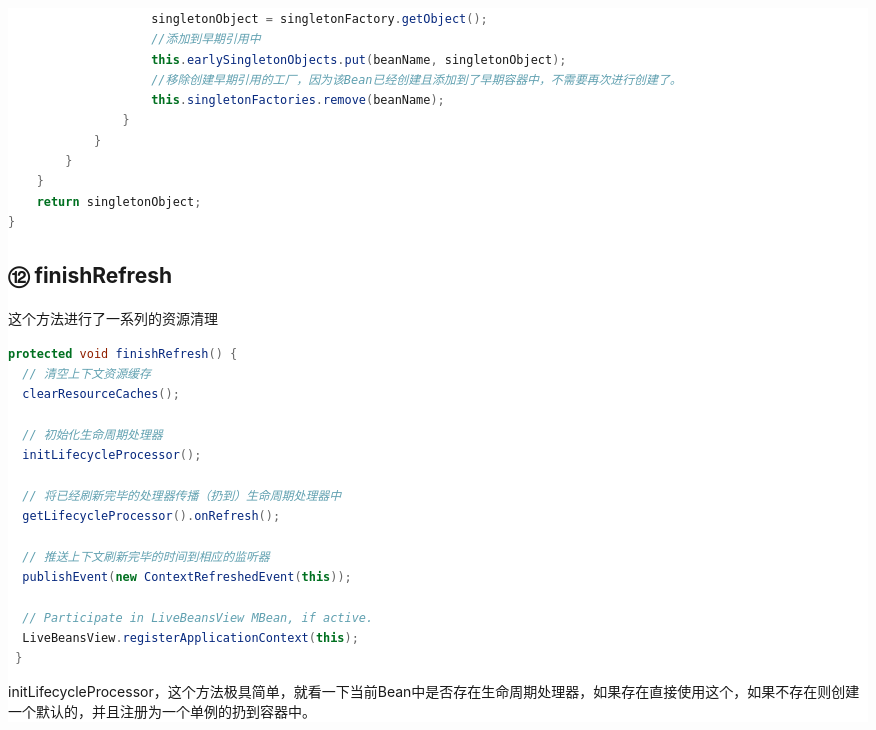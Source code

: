 ```java
                    singletonObject = singletonFactory.getObject();
                    //添加到早期引用中
                    this.earlySingletonObjects.put(beanName, singletonObject);
                    //移除创建早期引用的工厂，因为该Bean已经创建且添加到了早期容器中，不需要再次进行创建了。
                    this.singletonFactories.remove(beanName);
                }
            }
        }
    }
    return singletonObject;
}
```



## ⑫ finishRefresh

这个方法进行了一系列的资源清理

```java
protected void finishRefresh() {
  // 清空上下文资源缓存
  clearResourceCaches();

  // 初始化生命周期处理器
  initLifecycleProcessor();

  // 将已经刷新完毕的处理器传播（扔到）生命周期处理器中
  getLifecycleProcessor().onRefresh();

  // 推送上下文刷新完毕的时间到相应的监听器
  publishEvent(new ContextRefreshedEvent(this));

  // Participate in LiveBeansView MBean, if active.
  LiveBeansView.registerApplicationContext(this);
 }
```

initLifecycleProcessor，这个方法极具简单，就看一下当前Bean中是否存在生命周期处理器，如果存在直接使用这个，如果不存在则创建一个默认的，并且注册为一个单例的扔到容器中。





     

